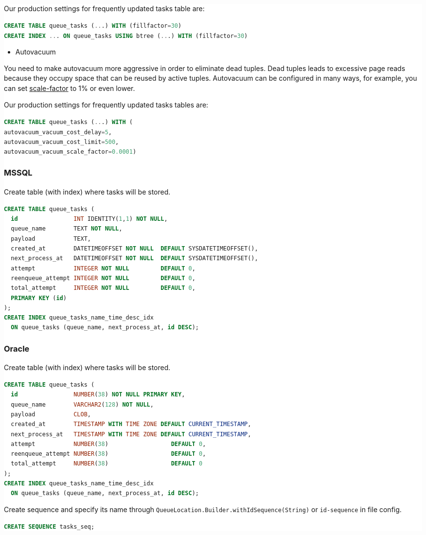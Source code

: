 Our production settings for frequently updated tasks table are:
```sql
CREATE TABLE queue_tasks (...) WITH (fillfactor=30)
CREATE INDEX ... ON queue_tasks USING btree (...) WITH (fillfactor=30)
``` 

* Autovacuum

You need to make autovacuum more aggressive in order to eliminate dead tuples. 
Dead tuples leads to excessive page reads because they occupy space 
that can be reused by active tuples. Autovacuum can be configured in many ways, 
for example, you can set 
[scale-factor](https://www.postgresql.org/docs/current/static/runtime-config-autovacuum.html#GUC-AUTOVACUUM-VACUUM-SCALE-FACTOR) to 1% or even lower.

Our production settings for frequently updated tasks tables are:
```sql
CREATE TABLE queue_tasks (...) WITH (
autovacuum_vacuum_cost_delay=5, 
autovacuum_vacuum_cost_limit=500,
autovacuum_vacuum_scale_factor=0.0001)
```

### MSSQL

Create table (with index) where tasks will be stored.
```sql
CREATE TABLE queue_tasks (
  id                INT IDENTITY(1,1) NOT NULL,
  queue_name        TEXT NOT NULL,
  payload           TEXT,
  created_at        DATETIMEOFFSET NOT NULL  DEFAULT SYSDATETIMEOFFSET(),
  next_process_at   DATETIMEOFFSET NOT NULL  DEFAULT SYSDATETIMEOFFSET(),
  attempt           INTEGER NOT NULL         DEFAULT 0,
  reenqueue_attempt INTEGER NOT NULL         DEFAULT 0,
  total_attempt     INTEGER NOT NULL         DEFAULT 0,
  PRIMARY KEY (id)
);
CREATE INDEX queue_tasks_name_time_desc_idx
  ON queue_tasks (queue_name, next_process_at, id DESC);
```

### Oracle

Create table (with index) where tasks will be stored.
```sql
CREATE TABLE queue_tasks (
  id                NUMBER(38) NOT NULL PRIMARY KEY,
  queue_name        VARCHAR2(128) NOT NULL,
  payload           CLOB,
  created_at        TIMESTAMP WITH TIME ZONE DEFAULT CURRENT_TIMESTAMP,
  next_process_at   TIMESTAMP WITH TIME ZONE DEFAULT CURRENT_TIMESTAMP,
  attempt           NUMBER(38)                  DEFAULT 0,
  reenqueue_attempt NUMBER(38)                  DEFAULT 0,
  total_attempt     NUMBER(38)                  DEFAULT 0
);
CREATE INDEX queue_tasks_name_time_desc_idx
  ON queue_tasks (queue_name, next_process_at, id DESC);
```
Create sequence and specify its name through `QueueLocation.Builder.withIdSequence(String)` 
or `id-sequence` in file config.
```sql
CREATE SEQUENCE tasks_seq;
```
